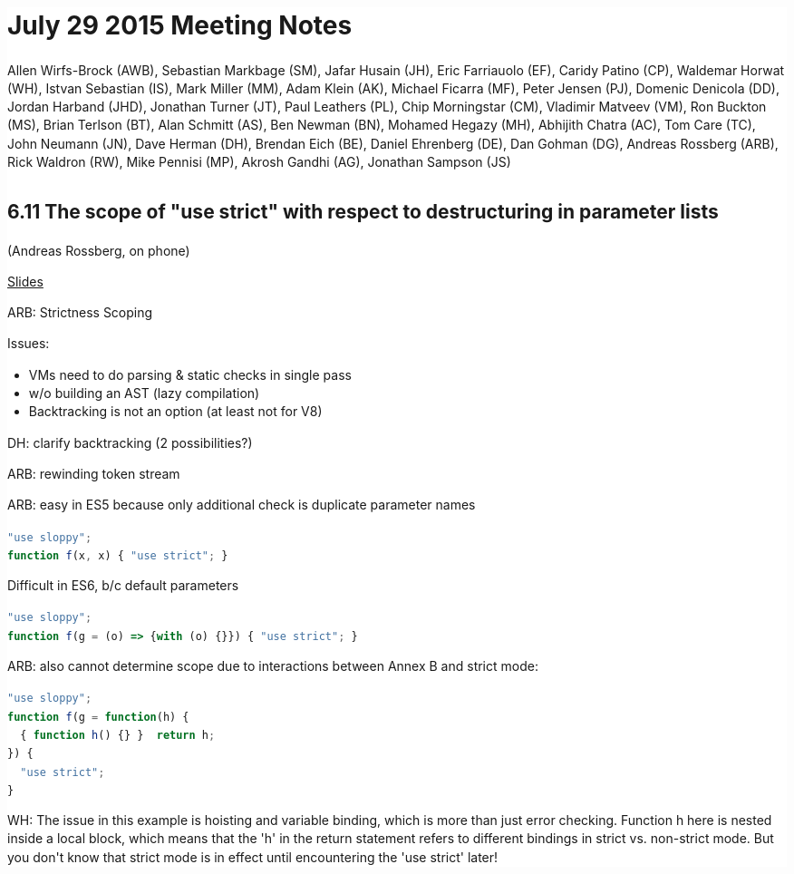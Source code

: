 # July 29 2015 Meeting Notes    

Allen Wirfs-Brock (AWB), Sebastian Markbage (SM), Jafar Husain (JH), Eric Farriauolo (EF), Caridy Patino (CP), Waldemar Horwat (WH), Istvan Sebastian (IS), Mark Miller (MM), Adam Klein (AK), Michael Ficarra (MF), Peter Jensen (PJ), Domenic Denicola (DD), Jordan Harband (JHD), Jonathan Turner (JT), Paul Leathers (PL), Chip Morningstar (CM), Vladimir Matveev (VM), Ron Buckton (MS), Brian Terlson (BT), Alan Schmitt (AS), Ben Newman (BN), Mohamed Hegazy (MH), Abhijith Chatra (AC), Tom Care (TC), John Neumann  (JN), Dave Herman (DH), Brendan Eich (BE), Daniel Ehrenberg (DE), Dan Gohman (DG), Andreas Rossberg (ARB), Rick Waldron (RW), Mike Pennisi (MP), Akrosh Gandhi (AG), Jonathan Sampson (JS)



## 6.11 The scope of "use strict" with respect to destructuring in parameter lists 

(Andreas Rossberg, on phone)

[Slides](https://docs.google.com/presentation/d/1nv4UPDgjL7SdXewTPBt_IpcRxkIFzhz1ENrfyvKcY8Q/)

ARB: Strictness Scoping

Issues: 

- VMs need to do parsing & static checks in single pass
- w/o building an AST (lazy compilation)
- Backtracking is not an option (at least not for V8)


DH: clarify backtracking (2 possibilities?)
    
ARB: rewinding token stream

ARB: easy in ES5 because only additional check is duplicate parameter names

```js
"use sloppy";
function f(x, x) { "use strict"; }
```

Difficult in ES6, b/c default parameters

    
```js
"use sloppy";
function f(g = (o) => {with (o) {}}) { "use strict"; }
```

ARB: also cannot determine scope due to interactions between Annex B and strict mode:

```js
"use sloppy";
function f(g = function(h) {
  { function h() {} }  return h;
}) {
  "use strict";
}
```

WH: The issue in this example is hoisting and variable binding, which is more than just error checking. Function h here is nested inside a local block, which means that the 'h' in the return statement refers to different bindings in strict vs. non-strict mode. But you don't know that strict mode is in effect until encountering the 'use strict' later!
